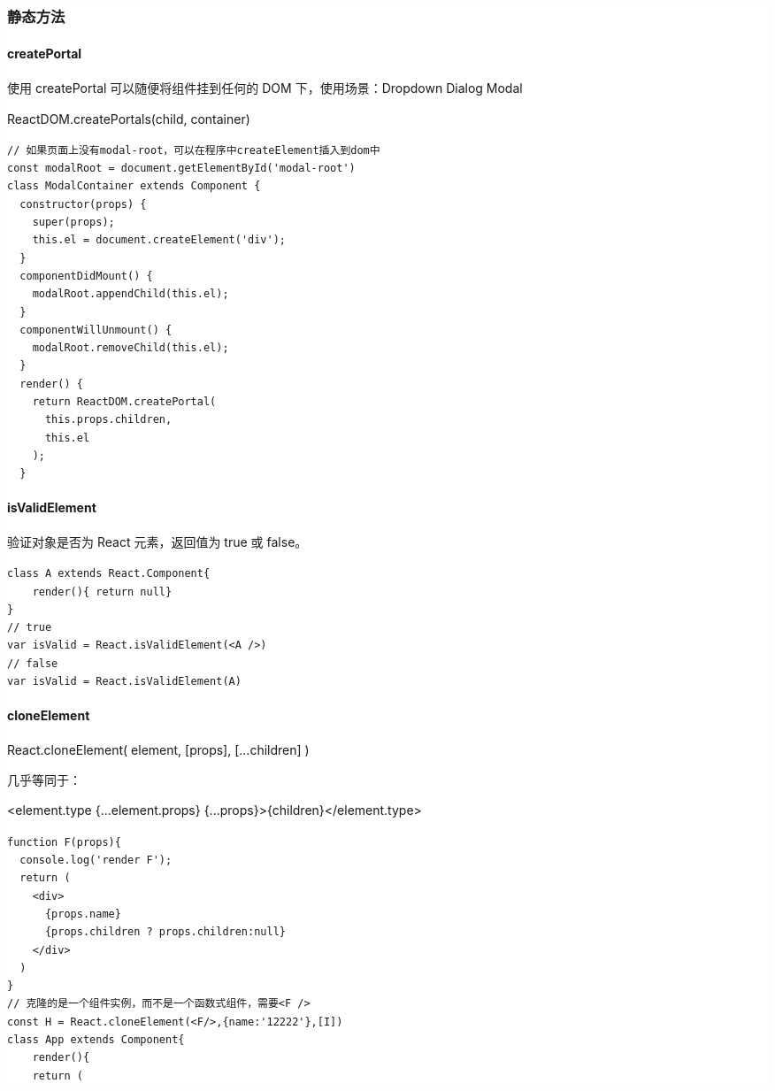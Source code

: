 

### 静态方法

#### createPortal

使用 createPortal 可以随便将组件挂到任何的 DOM 下，使用场景：Dropdown Dialog Modal

ReactDOM.createPortals(child, container)

```
// 如果页面上没有modal-root，可以在程序中createElement插入到dom中
const modalRoot = document.getElementById('modal-root')
class ModalContainer extends Component {
  constructor(props) {
    super(props);
    this.el = document.createElement('div');
  }
  componentDidMount() {
    modalRoot.appendChild(this.el);
  }
  componentWillUnmount() {
    modalRoot.removeChild(this.el);
  }
  render() {
    return ReactDOM.createPortal(
      this.props.children,
      this.el
    );
  }
```

#### isValidElement

验证对象是否为 React 元素，返回值为 true 或 false。

```
class A extends React.Component{
    render(){ return null}
}
// true
var isValid = React.isValidElement(<A />)
// false
var isValid = React.isValidElement(A)
```

#### cloneElement

React.cloneElement( element,  [props],  [...children] )

几乎等同于：

<element.type {...element.props} {...props}>{children}</element.type>

```
function F(props){
  console.log('render F');
  return (
    <div>
      {props.name}
      {props.children ? props.children:null}
    </div>
  )
}
// 克隆的是一个组件实例，而不是一个函数式组件，需要<F />
const H = React.cloneElement(<F/>,{name:'12222'},[I])
class App extends Component{
    render(){
    return (
```